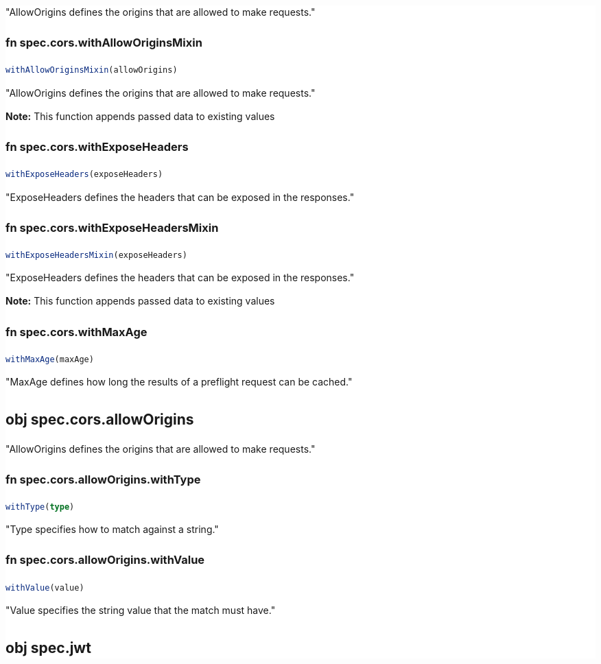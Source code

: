 "AllowOrigins defines the origins that are allowed to make requests."

### fn spec.cors.withAllowOriginsMixin

```ts
withAllowOriginsMixin(allowOrigins)
```

"AllowOrigins defines the origins that are allowed to make requests."

**Note:** This function appends passed data to existing values

### fn spec.cors.withExposeHeaders

```ts
withExposeHeaders(exposeHeaders)
```

"ExposeHeaders defines the headers that can be exposed in the responses."

### fn spec.cors.withExposeHeadersMixin

```ts
withExposeHeadersMixin(exposeHeaders)
```

"ExposeHeaders defines the headers that can be exposed in the responses."

**Note:** This function appends passed data to existing values

### fn spec.cors.withMaxAge

```ts
withMaxAge(maxAge)
```

"MaxAge defines how long the results of a preflight request can be cached."

## obj spec.cors.allowOrigins

"AllowOrigins defines the origins that are allowed to make requests."

### fn spec.cors.allowOrigins.withType

```ts
withType(type)
```

"Type specifies how to match against a string."

### fn spec.cors.allowOrigins.withValue

```ts
withValue(value)
```

"Value specifies the string value that the match must have."

## obj spec.jwt
